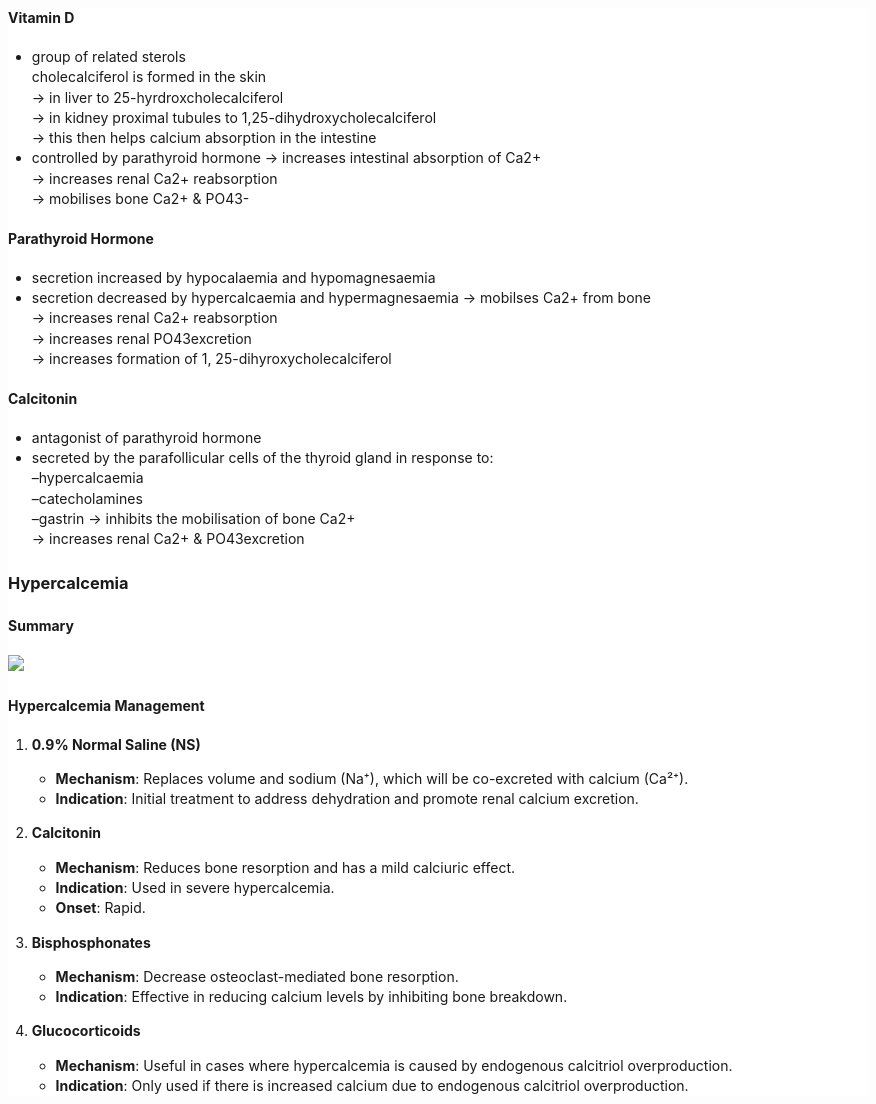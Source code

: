 #### Vitamin D
- group of related sterols  
	cholecalciferol is formed in the skin  
	-> in liver to 25-hyrdroxcholecalciferol  
	-> in kidney proximal tubules to 1,25-dihydroxycholecalciferol  
	-> this then helps calcium absorption in the intestine
- controlled by parathyroid hormone
-> increases intestinal absorption of Ca2+  
-> increases renal Ca2+ reabsorption  
-> mobilises bone Ca2+ & PO43-
#### Parathyroid Hormone
- secretion increased by hypocalaemia and hypomagnesaemia
- secretion decreased by hypercalcaemia and hypermagnesaemia
-> mobilses Ca2+ from bone  
-> increases renal Ca2+ reabsorption  
-> increases renal PO43excretion  
-> increases formation of 1, 25-dihyroxycholecalciferol
#### Calcitonin
- antagonist of parathyroid hormone
- secreted by the parafollicular cells of the thyroid gland in response to:  
–hypercalcaemia  
–catecholamines  
–gastrin
-> inhibits the mobilisation of bone Ca2+  
-> increases renal Ca2+ & PO43excretion
### Hypercalcemia

#### Summary

![](Pasted%20image%2020240312130737.png)

#### Hypercalcemia Management

1. **0.9% Normal Saline (NS)**
   - **Mechanism**: Replaces volume and sodium (Na⁺), which will be co-excreted with calcium (Ca²⁺).
   - **Indication**: Initial treatment to address dehydration and promote renal calcium excretion.
   
1. **Calcitonin**
   - **Mechanism**: Reduces bone resorption and has a mild calciuric effect.
   - **Indication**: Used in severe hypercalcemia.
   - **Onset**: Rapid.

2. **Bisphosphonates**
   - **Mechanism**: Decrease osteoclast-mediated bone resorption.
   - **Indication**: Effective in reducing calcium levels by inhibiting bone breakdown.

3. **Glucocorticoids**
   - **Mechanism**: Useful in cases where hypercalcemia is caused by endogenous calcitriol overproduction.
   - **Indication**: Only used if there is increased calcium due to endogenous calcitriol overproduction.
